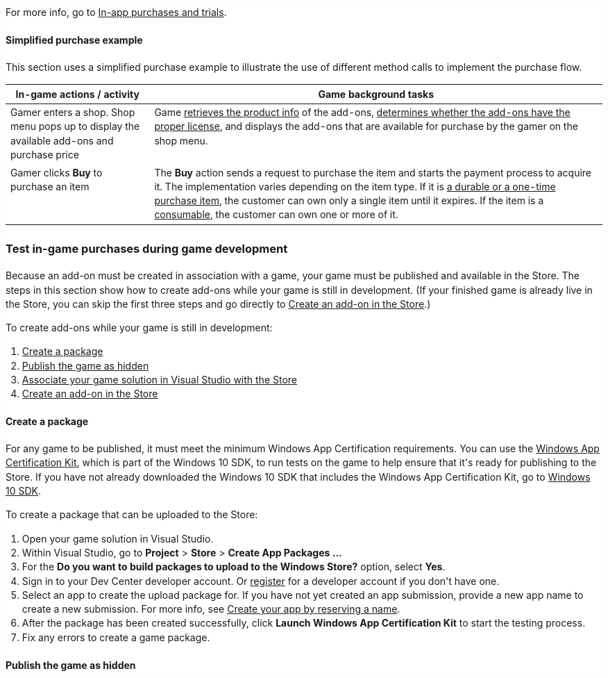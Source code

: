 For more info, go to [In-app purchases and trials](https://msdn.microsoft.com/windows/uwp/monetize/in-app-purchases-and-trials).

#### Simplified purchase example

This section uses a simplified purchase example to illustrate the use of different method calls to implement the purchase flow.

|In-game actions / activity                                                | Game background tasks                  |
|--------------------------------------------------------------------------|----------------------------------------|
|Gamer enters a shop. Shop menu pops up to display the available add-ons and purchase price |  Game [retrieves the product info](https://msdn.microsoft.com/windows/uwp/monetize/get-product-info-for-apps-and-add-ons) of the add-ons, [determines whether the add-ons have the proper license](https://msdn.microsoft.com/windows/uwp/monetize/get-license-info-for-apps-and-add-ons), and displays the add-ons that are available for purchase by the gamer on the shop menu.                           |
|Gamer clicks __Buy__ to purchase an item             |The __Buy__ action sends a request to purchase the item and starts the payment process to acquire it. The implementation varies depending on the item type. If it is [a durable or a one-time purchase item](https://msdn.microsoft.com/windows/uwp/monetize/enable-in-app-purchases-of-apps-and-add-ons), the customer can own only a single item until it expires. If the item is a [consumable](https://msdn.microsoft.com/windows/uwp/monetize/enable-consumable-add-on-purchases), the customer can own one or more of it. |

### Test in-game purchases during game development

Because an add-on must be created in association with a game, your game must be published and available in the Store. The steps in this section show how to create add-ons while your game is still in development.
(If your finished game is already live in the Store, you can skip the first three steps and go directly to [Create an add-on in the Store](#create-an-add-on-in-the-store).)

To create add-ons while your game is still in development: 
1. [Create a package](#create-a-package)
2. [Publish the game as hidden](#publish-the-game-as-hidden)
3. [Associate your game solution in Visual Studio with the Store](#associate-your-game-solution-with-the-store)
4. [Create an add-on in the Store](#create-an-add-on-in-the-store)

#### Create a package

For any game to be published, it must meet the minimum Windows App Certification requirements. You can use the [Windows App Certification Kit](https://msdn.microsoft.com/windows/uwp/debug-test-perf/windows-app-certification-kit), which is part of the Windows 10 SDK, 
to run tests on the game to help ensure that it's ready for publishing to the Store. If you have not already downloaded the Windows 10 SDK that includes the Windows App Certification Kit, go to [Windows 10 SDK](https://developer.microsoft.com/windows/downloads/windows-10-sdk).

To create a package that can be uploaded to the Store:

1. Open your game solution in Visual Studio.
2. Within Visual Studio, go to __Project__ > __Store__ > __Create App Packages ...__
3. For the __Do you want to build packages to upload to the Windows Store?__ option, select __Yes__.
4. Sign in to your Dev Center developer account. Or [register](https://developer.microsoft.com/store/register) for a developer account if you don't have one.
5. Select an app to create the upload package for. If you have not yet created an app submission, provide a new app name to create a new submission. For more info, see [Create your app by reserving a name](https://msdn.microsoft.com/windows/uwp/publish/create-your-app-by-reserving-a-name).
6. After the package has been created successfully, click __Launch Windows App Certification Kit__ to start the testing process.
7. Fix any errors to create a game package.

#### Publish the game as hidden
